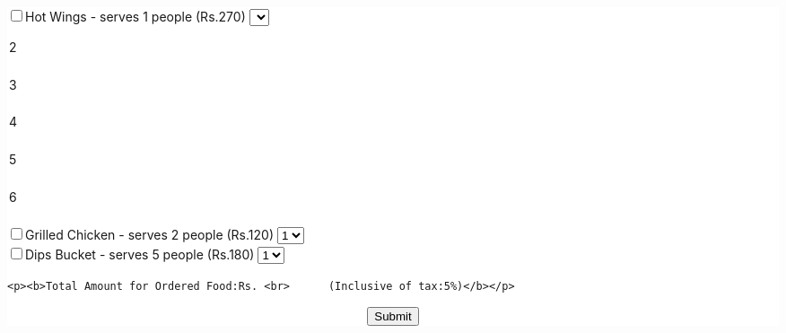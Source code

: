    <label class='radiolabel'><input type="checkbox"  name="selectedfood" value="Hot Wings"/>Hot Wings - serves 1 people (Rs.270)</label> <select name="d"  onchange="calculateTotal()">Hot Wings<option value="1"selected>1</option><br>
<option value="2">2</option><br>
<option value="3">3</option><br>
<option value="4">4</option><br>
<option value="5">5</option><br>
<option value="6">6</option>
</select><br>
   <label class='radiolabel'><input type="checkbox"  name="selectedfood" value="Grilled Chicken"/>Grilled Chicken - serves 2 people (Rs.120)</label> <select name="e"  onchange="calculateTotal()">Grilled Chicken<option value="1"selected>1</option><br>
<option value="2">2</option><br>
<option value="3">3</option><br>
<option value="4">4</option><br>
<option value="5">5</option><br>
<option value="6">6</option>
</select><br>
   <label class='radiolabel'><input type="checkbox"  name="selectedfood" value="Dips Bucket"/>Dips Bucket -  serves 5 people (Rs.180)</label> <select name="f"  onchange="calculateTotal()">Dips Bucket<option value="1"selected>1</option><br>
<option value="2">2</option><br>
<option value="3">3</option><br>
<option value="4">4</option><br>
<option value="5">5</option><br>
<option value="6">6</option>
</select><br>
</pre>

<script>var Amount=getorderedfood*(5/100)
    document.getElementById("totalprice").innerHTML = Amount;
</script>
    <p><b>Total Amount for Ordered Food:Rs. <br>      (Inclusive of tax:5%)</b></p>
</fieldset>
</div>
</body>
</html>
<html>
<head>
<title>restauranta</title>
</head>
<body>
  <body bgcolor="lightgrey">
<center><form action="action_page.php"><input type="submit" value="Submit">
</form></center> 
</body>
</html>

